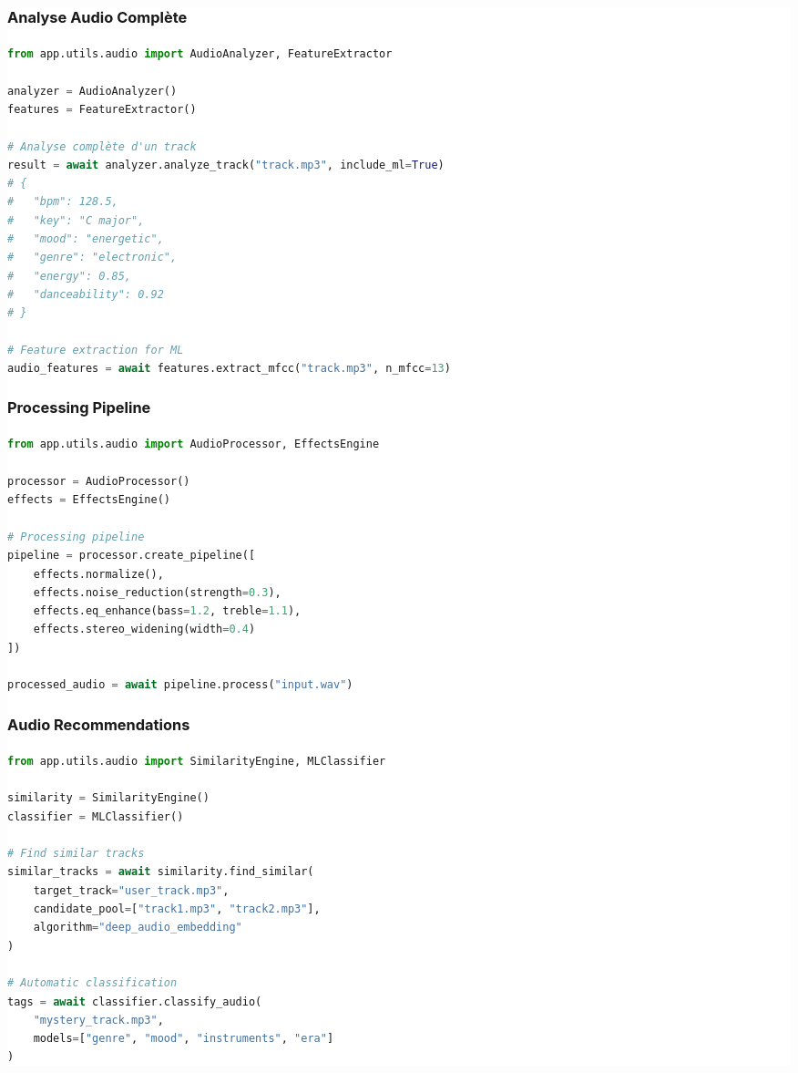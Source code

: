 ### Analyse Audio Complète
```python
from app.utils.audio import AudioAnalyzer, FeatureExtractor

analyzer = AudioAnalyzer()
features = FeatureExtractor()

# Analyse complète d'un track
result = await analyzer.analyze_track("track.mp3", include_ml=True)
# {
#   "bpm": 128.5,
#   "key": "C major",
#   "mood": "energetic",
#   "genre": "electronic",
#   "energy": 0.85,
#   "danceability": 0.92
# }

# Feature extraction for ML
audio_features = await features.extract_mfcc("track.mp3", n_mfcc=13)
```

### Processing Pipeline
```python
from app.utils.audio import AudioProcessor, EffectsEngine

processor = AudioProcessor()
effects = EffectsEngine()

# Processing pipeline
pipeline = processor.create_pipeline([
    effects.normalize(),
    effects.noise_reduction(strength=0.3),
    effects.eq_enhance(bass=1.2, treble=1.1),
    effects.stereo_widening(width=0.4)
])

processed_audio = await pipeline.process("input.wav")
```

### Audio Recommendations
```python
from app.utils.audio import SimilarityEngine, MLClassifier

similarity = SimilarityEngine()
classifier = MLClassifier()

# Find similar tracks
similar_tracks = await similarity.find_similar(
    target_track="user_track.mp3",
    candidate_pool=["track1.mp3", "track2.mp3"],
    algorithm="deep_audio_embedding"
)

# Automatic classification
tags = await classifier.classify_audio(
    "mystery_track.mp3",
    models=["genre", "mood", "instruments", "era"]
)
```

